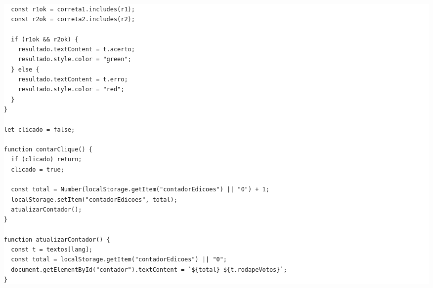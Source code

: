      const r1ok = correta1.includes(r1);
      const r2ok = correta2.includes(r2);

      if (r1ok && r2ok) {
        resultado.textContent = t.acerto;
        resultado.style.color = "green";
      } else {
        resultado.textContent = t.erro;
        resultado.style.color = "red";
      }
    }

    let clicado = false;

    function contarClique() {
      if (clicado) return;
      clicado = true;

      const total = Number(localStorage.getItem("contadorEdicoes") || "0") + 1;
      localStorage.setItem("contadorEdicoes", total);
      atualizarContador();
    }

    function atualizarContador() {
      const t = textos[lang];
      const total = localStorage.getItem("contadorEdicoes") || "0";
      document.getElementById("contador").textContent = `${total} ${t.rodapeVotos}`;
    }
  </script>
</body>
</html>
